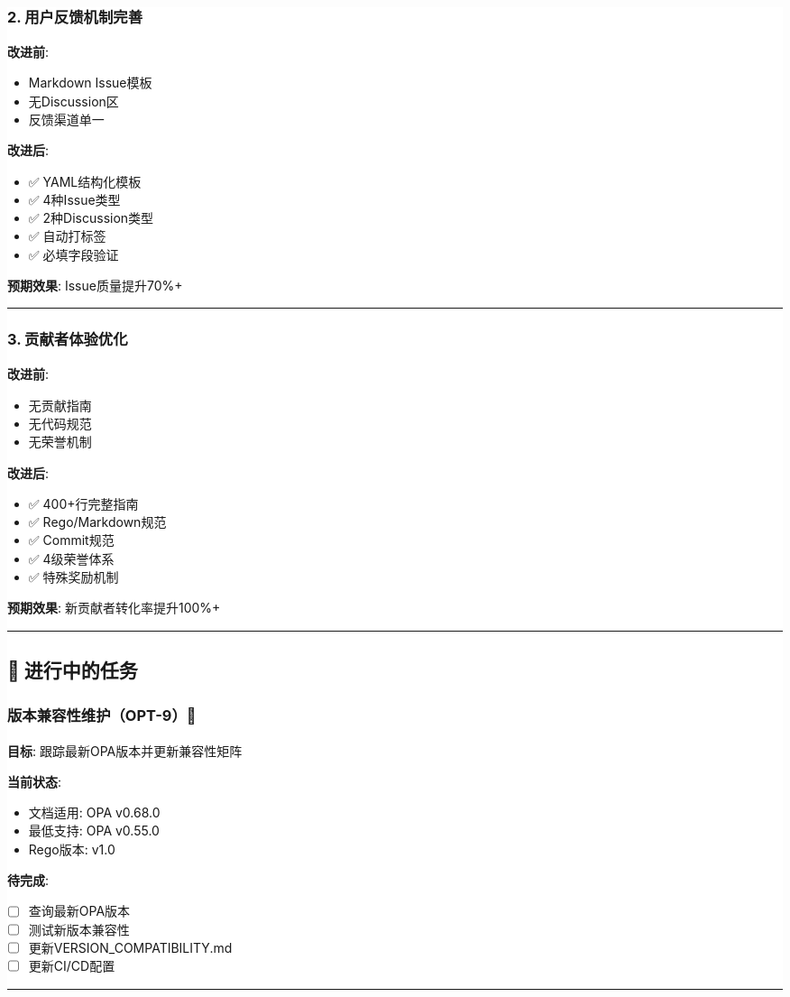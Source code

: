 
### 2. 用户反馈机制完善

**改进前**:

- Markdown Issue模板
- 无Discussion区
- 反馈渠道单一

**改进后**:

- ✅ YAML结构化模板
- ✅ 4种Issue类型
- ✅ 2种Discussion类型
- ✅ 自动打标签
- ✅ 必填字段验证

**预期效果**: Issue质量提升70%+

---

### 3. 贡献者体验优化

**改进前**:

- 无贡献指南
- 无代码规范
- 无荣誉机制

**改进后**:

- ✅ 400+行完整指南
- ✅ Rego/Markdown规范
- ✅ Commit规范
- ✅ 4级荣誉体系
- ✅ 特殊奖励机制

**预期效果**: 新贡献者转化率提升100%+

---

## 🚧 进行中的任务

### 版本兼容性维护（OPT-9）🔄

**目标**: 跟踪最新OPA版本并更新兼容性矩阵

**当前状态**:

- 文档适用: OPA v0.68.0
- 最低支持: OPA v0.55.0
- Rego版本: v1.0

**待完成**:

- [ ] 查询最新OPA版本
- [ ] 测试新版本兼容性
- [ ] 更新VERSION_COMPATIBILITY.md
- [ ] 更新CI/CD配置

---